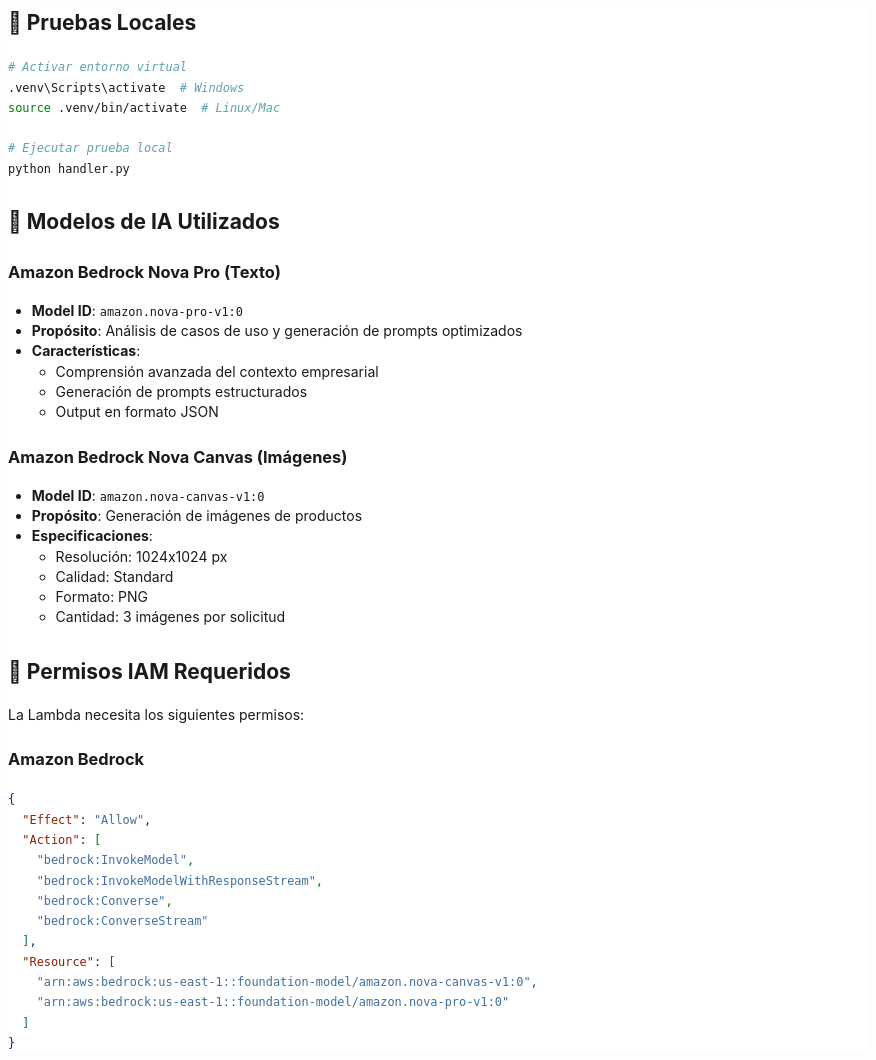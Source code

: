## 🧪 Pruebas Locales

```bash
# Activar entorno virtual
.venv\Scripts\activate  # Windows
source .venv/bin/activate  # Linux/Mac

# Ejecutar prueba local
python handler.py
```

## 🤖 Modelos de IA Utilizados

### Amazon Bedrock Nova Pro (Texto)
- **Model ID**: `amazon.nova-pro-v1:0`
- **Propósito**: Análisis de casos de uso y generación de prompts optimizados
- **Características**: 
  - Comprensión avanzada del contexto empresarial
  - Generación de prompts estructurados
  - Output en formato JSON

### Amazon Bedrock Nova Canvas (Imágenes)
- **Model ID**: `amazon.nova-canvas-v1:0`
- **Propósito**: Generación de imágenes de productos
- **Especificaciones**:
  - Resolución: 1024x1024 px
  - Calidad: Standard
  - Formato: PNG
  - Cantidad: 3 imágenes por solicitud

## 📄 Permisos IAM Requeridos

La Lambda necesita los siguientes permisos:

### Amazon Bedrock
```json
{
  "Effect": "Allow",
  "Action": [
    "bedrock:InvokeModel",
    "bedrock:InvokeModelWithResponseStream",
    "bedrock:Converse",
    "bedrock:ConverseStream"
  ],
  "Resource": [
    "arn:aws:bedrock:us-east-1::foundation-model/amazon.nova-canvas-v1:0",
    "arn:aws:bedrock:us-east-1::foundation-model/amazon.nova-pro-v1:0"
  ]
}
```
